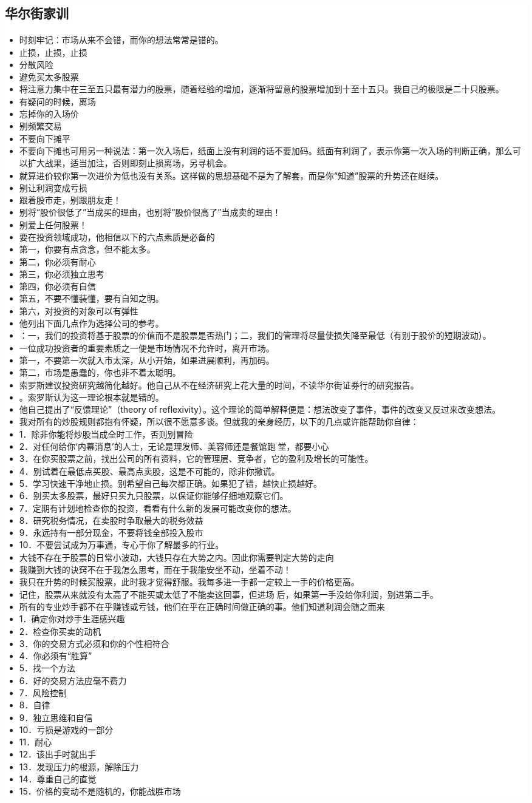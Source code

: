 ## 华尔街家训

- 时刻牢记：市场从来不会错，而你的想法常常是错的。
- 止损，止损，止损
- 分散风险
- 避免买太多股票
- 将注意力集中在三至五只最有潜力的股票，随着经验的增加，逐渐将留意的股票增加到十至十五只。我自己的极限是二十只股票。
- 有疑问的时候，离场
- 忘掉你的入场价
- 别频繁交易
- 不要向下摊平
- 不要向下摊也可用另一种说法：第一次入场后，纸面上没有利润的话不要加码。纸面有利润了，表示你第一次入场的判断正确，那么可以扩大战果，适当加注，否则即刻止损离场，另寻机会。
- 就算进价较你第一次进价为低也没有关系。这样做的思想基础不是为了解套，而是你“知道”股票的升势还在继续。
- 别让利润变成亏损
- 跟着股市走，别跟朋友走！
- 别将“股价很低了”当成买的理由，也别将“股价很高了”当成卖的理由！
- 别爱上任何股票！
- 要在投资领域成功，他相信以下的六点素质是必备的
- 第一，你要有点贪念，但不能太多。
- 第二，你必须有耐心
- 第三，你必须独立思考
- 第四，你必须有自信
- 第五，不要不懂装懂，要有自知之明。
- 第六，对投资的对象可以有弹性
- 他列出下面几点作为选择公司的参考。
- ：一，我们的投资将基于股票的价值而不是股票是否热门；二，我们的管理将尽量使损失降至最低（有别于股价的短期波动）。
- 一位成功投资者的重要素质之一便是市场情况不允许时，离开市场。
- 第一，不要第一次就入市太深，从小开始，如果进展顺利，再加码。
- 第二，市场是愚蠢的，你也非不着太聪明。
- 索罗斯建议投资研究越简化越好。他自己从不在经济研究上花大量的时间，不读华尔街证券行的研究报告。
- 。索罗斯认为这一理论根本就是错的。
- 他自己提出了“反馈理论”（theory of reflexivity）。这个理论的简单解释便是：想法改变了事件，事件的改变又反过来改变想法。
- 我对所有的炒股规则都抱有怀疑，所以很不愿意多谈。但就我的亲身经历，以下的几点或许能帮助你自律：
- 1．除非你能将炒股当成全时工作，否则别冒险
- 2．对任何给你‘内幕消息’的人士，无论是理发师、美容师还是餐馆跑 堂，都要小心
- 3．在你买股票之前，找出公司的所有资料，它的管理层、竞争者，它的盈利及增长的可能性。
- 4．别试着在最低点买股、最高点卖股，这是不可能的，除非你撒谎。
- 5．学习快速干净地止损。别希望自己每次都正确。如果犯了错，越快止损越好。
- 6．别买太多股票，最好只买九只股票，以保证你能够仔细地观察它们。
- 7．定期有计划地检查你的投资，看看有什么新的发展可能改变你的想法。
- 8．研究税务情况，在卖股时争取最大的税务效益
- 9．永远持有一部分现金，不要将钱全部投入股市
- 10．不要尝试成为万事通，专心于你了解最多的行业。
- 大钱不存在于股票的日常小波动，大钱只存在大势之内。因此你需要判定大势的走向
- 我赚到大钱的诀窍不在于我怎么思考，而在于我能安坐不动，坐着不动！
- 我只在升势的时候买股票，此时我才觉得舒服。我每多进一手都一定较上一手的价格更高。
- 记住，股票从来就没有太高了不能买或太低了不能卖这回事，但进场 后，如果第一手没给你利润，别进第二手。
- 所有的专业炒手都不在乎赚钱或亏钱，他们在乎在正确时间做正确的事。他们知道利润会随之而来
- 1．确定你对炒手生涯感兴趣
- 2．检查你买卖的动机
- 3．你的交易方式必须和你的个性相符合
- 4．你必须有“胜算”
- 5．找一个方法
- 6．好的交易方法应毫不费力
- 7．风险控制
- 8．自律
- 9．独立思维和自信
- 10．亏损是游戏的一部分
- 11．耐心
- 12．该出手时就出手
- 13．发现压力的根源，解除压力
- 14．尊重自己的直觉
- 15．价格的变动不是随机的，你能战胜市场